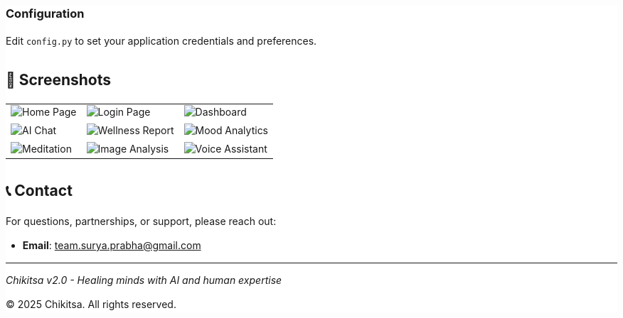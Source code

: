### Configuration
Edit `config.py` to set your application credentials and preferences.

## 📸 Screenshots

<table>
  <tr>
    <td><img src="static/images/home.png" alt="Home Page" width="200"/></td>
    <td><img src="static/images/login.png" alt="Login Page" width="200"/></td>
    <td><img src="static/images/index.png" alt="Dashboard" width="200"/></td>
  </tr>
  <tr>
    <td><img src="static/images/chikitsa_chat.png" alt="AI Chat" width="200"/></td>
    <td><img src="static/images/wellness_report.png" alt="Wellness Report" width="200"/></td>
    <td><img src="static/images/mood_analystics.png" alt="Mood Analytics" width="200"/></td>
  </tr>
  <tr>
    <td><img src="static/images/meditation.png" alt="Meditation" width="200"/></td>
    <td><img src="static/images/image_analysier.png" alt="Image Analysis" width="200"/></td>
    <td><img src="static/images/voiceassistant.png" alt="Voice Assistant" width="200"/></td>
  </tr>
</table>

## 📞 Contact

For questions, partnerships, or support, please reach out:
- **Email**: team.surya.prabha@gmail.com

---

*Chikitsa v2.0 - Healing minds with AI and human expertise*

© 2025 Chikitsa. All rights reserved.

